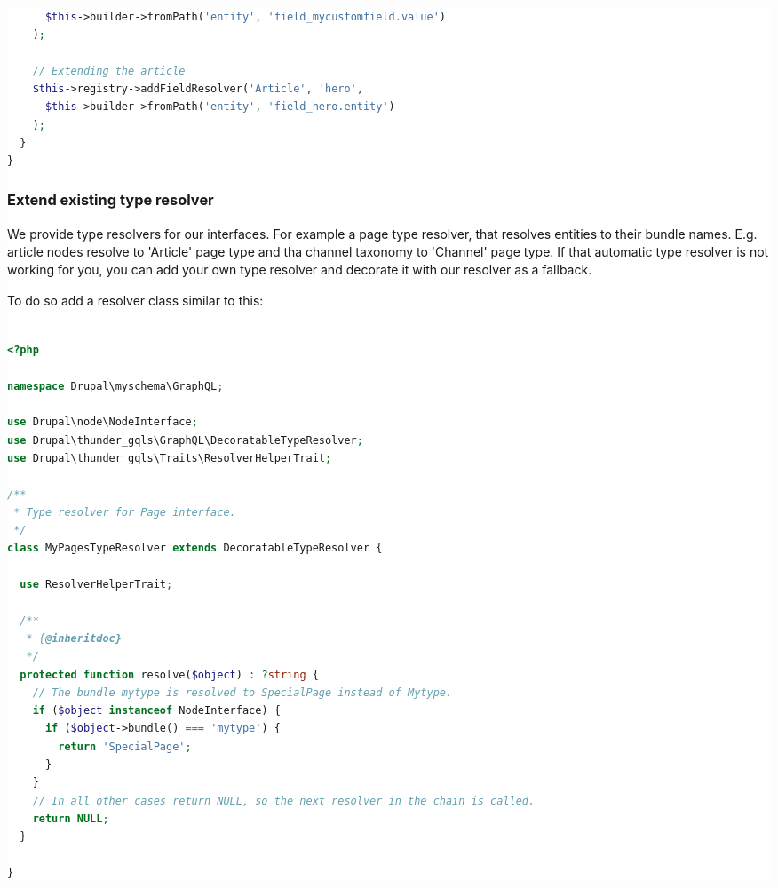 ```php
      $this->builder->fromPath('entity', 'field_mycustomfield.value')
    );

    // Extending the article
    $this->registry->addFieldResolver('Article', 'hero',
      $this->builder->fromPath('entity', 'field_hero.entity')
    );
  }
}
```

### Extend existing type resolver

We provide type resolvers for our interfaces. For example a page type resolver, that resolves entities to their bundle
names. E.g. article nodes resolve to 'Article' page type and tha channel taxonomy to 'Channel' page type.
If that automatic type resolver is not working for you, you can add your own type resolver and decorate it with
our resolver as a fallback.

To do so add a resolver class similar to this:

```php

<?php

namespace Drupal\myschema\GraphQL;

use Drupal\node\NodeInterface;
use Drupal\thunder_gqls\GraphQL\DecoratableTypeResolver;
use Drupal\thunder_gqls\Traits\ResolverHelperTrait;

/**
 * Type resolver for Page interface.
 */
class MyPagesTypeResolver extends DecoratableTypeResolver {

  use ResolverHelperTrait;

  /**
   * {@inheritdoc}
   */
  protected function resolve($object) : ?string {
    // The bundle mytype is resolved to SpecialPage instead of Mytype.
    if ($object instanceof NodeInterface) {
      if ($object->bundle() === 'mytype') {
        return 'SpecialPage';
      }
    }
    // In all other cases return NULL, so the next resolver in the chain is called.
    return NULL;
  }

}
```
